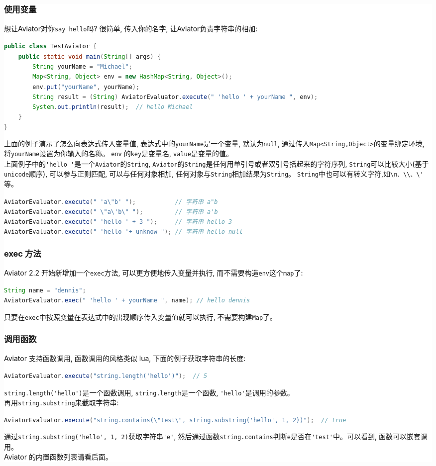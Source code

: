 ### 使用变量

想让Aviator对你`say hello`吗? 很简单, 传入你的名字, 让Aviator负责字符串的相加:

~~~java
public class TestAviator {
    public static void main(String[] args) {
        String yourName = "Michael";
        Map<String, Object> env = new HashMap<String, Object>();
        env.put("yourName", yourName);
        String result = (String) AviatorEvaluator.execute(" 'hello ' + yourName ", env);
        System.out.println(result);  // hello Michael
    }
}
~~~

上面的例子演示了怎么向表达式传入变量值, 表达式中的`yourName`是一个变量, 默认为`null`, 通过传入`Map<String,Object>`的变量绑定环境, 将`yourName`设置为你输入的名称。 `env`
的`key`是变量名, `value`是变量的值。  
上面例子中的`'hello '`是一个`Aviator`的`String`, `Aviator`的`String`是任何用单引号或者双引号括起来的字符序列, `String`可以比较大小(基于`unicode`顺序), 可以参与正则匹配, 可以与任何对象相加, 任何对象与`String`相加结果为`String`。 `String`中也可以有转义字符,如`\n、\\、\'` 等。

~~~java
AviatorEvaluator.execute(" 'a\"b' ");           // 字符串 a"b
AviatorEvaluator.execute(" \"a\'b\" ");         // 字符串 a'b
AviatorEvaluator.execute(" 'hello ' + 3 ");     // 字符串 hello 3
AviatorEvaluator.execute(" 'hello '+ unknow "); // 字符串 hello null
~~~

### exec 方法

Aviator 2.2 开始新增加一个`exec`方法, 可以更方便地传入变量并执行, 而不需要构造`env`这个`map`了:

~~~java
String name = "dennis";
AviatorEvaluator.exec(" 'hello ' + yourName ", name); // hello dennis
~~~

只要在`exec`中按照变量在表达式中的出现顺序传入变量值就可以执行, 不需要构建`Map`了。

### 调用函数

Aviator 支持函数调用, 函数调用的风格类似 lua, 下面的例子获取字符串的长度:

~~~java
AviatorEvaluator.execute("string.length('hello')");  // 5
~~~

`string.length('hello')`是一个函数调用, `string.length`是一个函数, `'hello'`是调用的参数。  
再用`string.substring`来截取字符串:

~~~java
AviatorEvaluator.execute("string.contains(\"test\", string.substring('hello', 1, 2))");  // true
~~~

通过`string.substring('hello', 1, 2)`获取字符串`'e'`, 然后通过函数`string.contains`判断`e`是否在`'test'`中。可以看到, 函数可以嵌套调用。  
Aviator 的内置函数列表请看后面。
